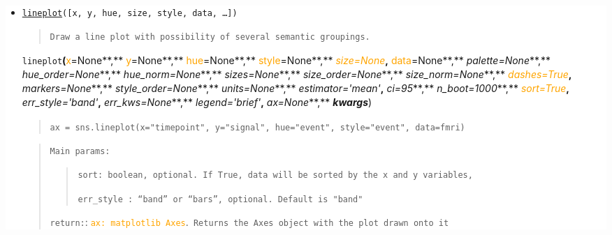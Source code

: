 - [`lineplot`](http://seaborn.pydata.org/generated/seaborn.lineplot.html#seaborn.lineplot)`([x, y, hue, size, style, data, …])`

  > `Draw a line plot with possibility of several semantic groupings.`

  `lineplot`**(**<font color=orange>x</font>=None**,** <font color=orange>y</font>=None**,** <font color=orange>hue</font>=None**,** <font color=orange>style</font>=None**,** <font color=orange>*size=None*</font>**,** <font color=orange>data</font>=None**,** *palette=None***,** *hue_order=None***,** *hue_norm=None***,** *sizes=None***,** *size_order=None***,** *size_norm=None***,** <font color=orange>*dashes=True*</font>**,** *markers=None***,** *style_order=None***,** *units=None***,** *estimator='mean'***,** *ci=95***,** *n_boot=1000***,** <font color=orange>*sort=True*</font>**,** *err_style='band'***,** *err_kws=None***,** *legend='brief'***,** *ax=None***,** ***kwargs***)

  > ```
  > ax = sns.lineplot(x="timepoint", y="signal", hue="event", style="event", data=fmri)
  > ```

  > `Main params:`
  >
  > > `sort: boolean, optional. If True, data will be sorted by the x and y variables,`
  > >
  > > `err_style : “band” or “bars”, optional. Default is "band"`
  >
  > `return:`: <font color=orange>`ax: matplotlib Axes`</font>.` Returns the Axes object with the plot drawn onto it`
